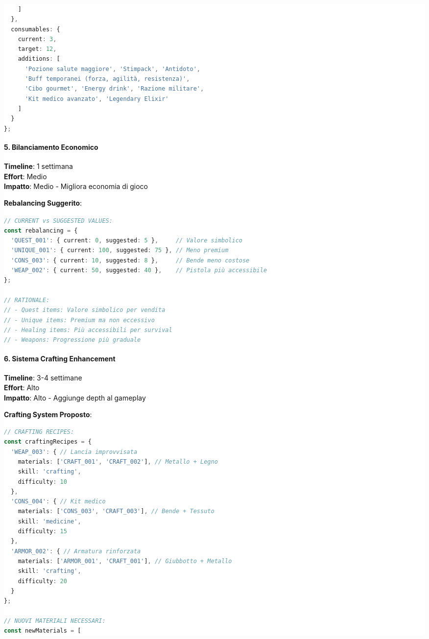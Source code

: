 ```typescript
    ]
  },
  consumables: {
    current: 3,
    target: 12,
    additions: [
      'Pozione salute maggiore', 'Stimpack', 'Antidoto',
      'Buff temporanei (forza, agilità, resistenza)',
      'Cibo gourmet', 'Energy drink', 'Razione militare',
      'Kit medico avanzato', 'Legendary Elixir'
    ]
  }
};
```

#### 5. Bilanciamento Economico
**Timeline**: 1 settimana  
**Effort**: Medio  
**Impatto**: Medio - Migliora economia di gioco

**Rebalancing Suggerito**:
```typescript
// CURRENT vs SUGGESTED VALUES:
const rebalancing = {
  'QUEST_001': { current: 0, suggested: 5 },     // Valore simbolico
  'UNIQUE_001': { current: 100, suggested: 75 }, // Meno premium
  'CONS_003': { current: 10, suggested: 8 },     // Bende meno costose
  'WEAP_002': { current: 50, suggested: 40 },    // Pistola più accessibile
};

// RATIONALE:
// - Quest items: Valore simbolico per vendita
// - Unique items: Premium ma non eccessivo
// - Healing items: Più accessibili per survival
// - Weapons: Progressione più graduale
```

#### 6. Sistema Crafting Enhancement
**Timeline**: 3-4 settimane  
**Effort**: Alto  
**Impatto**: Alto - Aggiunge depth al gameplay

**Crafting System Proposto**:
```typescript
// CRAFTING RECIPES:
const craftingRecipes = {
  'WEAP_003': { // Lancia improvvisata
    materials: ['CRAFT_001', 'CRAFT_002'], // Metallo + Legno
    skill: 'crafting',
    difficulty: 10
  },
  'CONS_004': { // Kit medico
    materials: ['CONS_003', 'CRAFT_003'], // Bende + Tessuto
    skill: 'medicine',
    difficulty: 15
  },
  'ARMOR_002': { // Armatura rinforzata
    materials: ['ARMOR_001', 'CRAFT_001'], // Giubbotto + Metallo
    skill: 'crafting',
    difficulty: 20
  }
};

// NUOVI MATERIALI NECESSARI:
const newMaterials = [
```